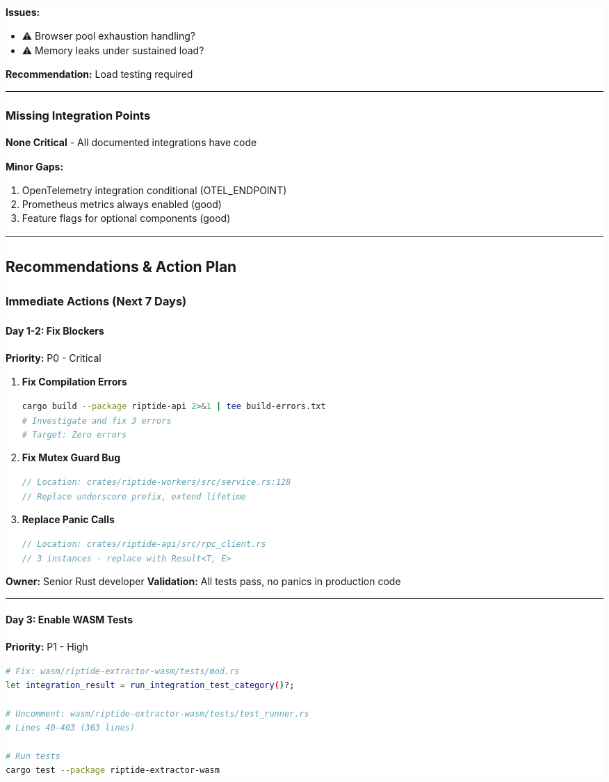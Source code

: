 **Issues:**
- ⚠️ Browser pool exhaustion handling?
- ⚠️ Memory leaks under sustained load?

**Recommendation:** Load testing required

---

### Missing Integration Points

**None Critical** - All documented integrations have code

**Minor Gaps:**
1. OpenTelemetry integration conditional (OTEL_ENDPOINT)
2. Prometheus metrics always enabled (good)
3. Feature flags for optional components (good)

---

## Recommendations & Action Plan

### Immediate Actions (Next 7 Days)

#### Day 1-2: Fix Blockers
**Priority:** P0 - Critical

1. **Fix Compilation Errors**
   ```bash
   cargo build --package riptide-api 2>&1 | tee build-errors.txt
   # Investigate and fix 3 errors
   # Target: Zero errors
   ```

2. **Fix Mutex Guard Bug**
   ```rust
   // Location: crates/riptide-workers/src/service.rs:128
   // Replace underscore prefix, extend lifetime
   ```

3. **Replace Panic Calls**
   ```rust
   // Location: crates/riptide-api/src/rpc_client.rs
   // 3 instances - replace with Result<T, E>
   ```

**Owner:** Senior Rust developer
**Validation:** All tests pass, no panics in production code

---

#### Day 3: Enable WASM Tests
**Priority:** P1 - High

```bash
# Fix: wasm/riptide-extractor-wasm/tests/mod.rs
let integration_result = run_integration_test_category()?;

# Uncomment: wasm/riptide-extractor-wasm/tests/test_runner.rs
# Lines 40-403 (363 lines)

# Run tests
cargo test --package riptide-extractor-wasm
```

